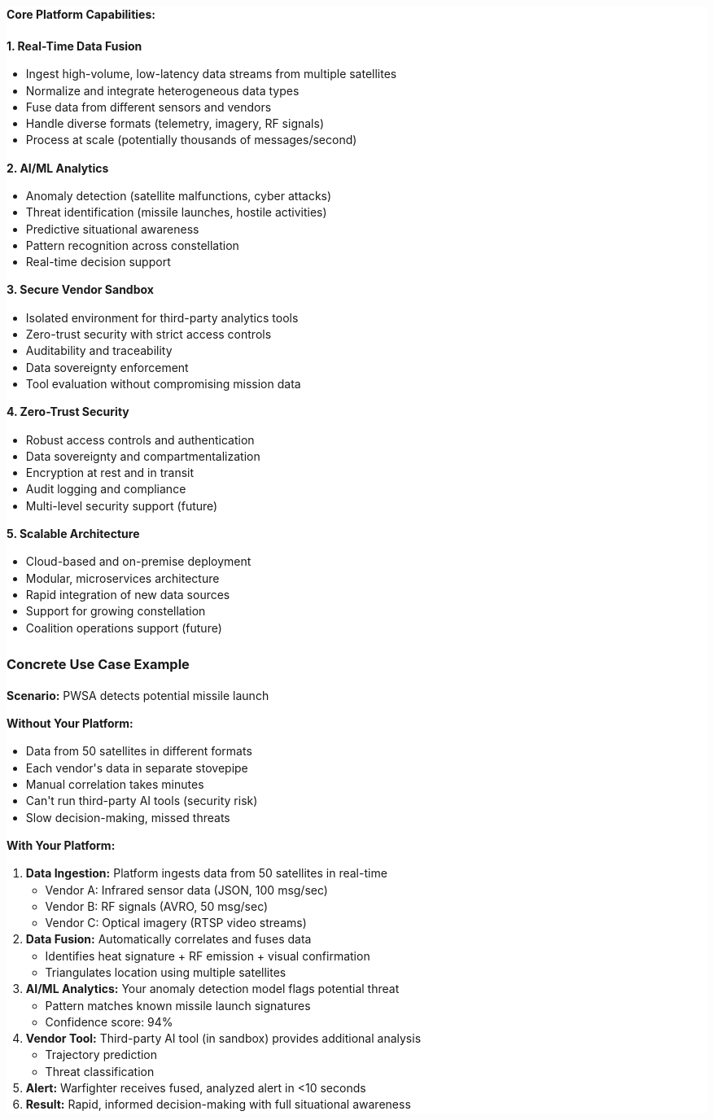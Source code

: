 #### Core Platform Capabilities:

**1. Real-Time Data Fusion**
- Ingest high-volume, low-latency data streams from multiple satellites
- Normalize and integrate heterogeneous data types
- Fuse data from different sensors and vendors
- Handle diverse formats (telemetry, imagery, RF signals)
- Process at scale (potentially thousands of messages/second)

**2. AI/ML Analytics**
- Anomaly detection (satellite malfunctions, cyber attacks)
- Threat identification (missile launches, hostile activities)
- Predictive situational awareness
- Pattern recognition across constellation
- Real-time decision support

**3. Secure Vendor Sandbox**
- Isolated environment for third-party analytics tools
- Zero-trust security with strict access controls
- Auditability and traceability
- Data sovereignty enforcement
- Tool evaluation without compromising mission data

**4. Zero-Trust Security**
- Robust access controls and authentication
- Data sovereignty and compartmentalization
- Encryption at rest and in transit
- Audit logging and compliance
- Multi-level security support (future)

**5. Scalable Architecture**
- Cloud-based and on-premise deployment
- Modular, microservices architecture
- Rapid integration of new data sources
- Support for growing constellation
- Coalition operations support (future)

### Concrete Use Case Example

**Scenario:** PWSA detects potential missile launch

**Without Your Platform:**
- Data from 50 satellites in different formats
- Each vendor's data in separate stovepipe
- Manual correlation takes minutes
- Can't run third-party AI tools (security risk)
- Slow decision-making, missed threats

**With Your Platform:**
1. **Data Ingestion:** Platform ingests data from 50 satellites in real-time
   - Vendor A: Infrared sensor data (JSON, 100 msg/sec)
   - Vendor B: RF signals (AVRO, 50 msg/sec)
   - Vendor C: Optical imagery (RTSP video streams)
2. **Data Fusion:** Automatically correlates and fuses data
   - Identifies heat signature + RF emission + visual confirmation
   - Triangulates location using multiple satellites
3. **AI/ML Analytics:** Your anomaly detection model flags potential threat
   - Pattern matches known missile launch signatures
   - Confidence score: 94%
4. **Vendor Tool:** Third-party AI tool (in sandbox) provides additional analysis
   - Trajectory prediction
   - Threat classification
5. **Alert:** Warfighter receives fused, analyzed alert in <10 seconds
6. **Result:** Rapid, informed decision-making with full situational awareness
